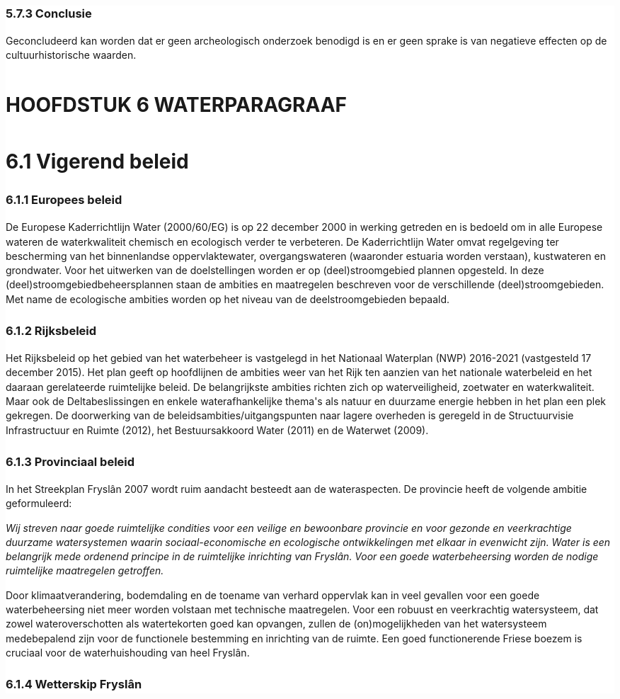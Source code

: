### **5.7.3 Conclusie**

Geconcludeerd kan worden dat er geen archeologisch onderzoek benodigd is en er geen sprake is van negatieve effecten op de cultuurhistorische waarden.

# <span id="page-30-1"></span><span id="page-30-0"></span>**HOOFDSTUK 6 WATERPARAGRAAF**

# **6.1 Vigerend beleid**

### **6.1.1 Europees beleid**

De Europese Kaderrichtlijn Water (2000/60/EG) is op 22 december 2000 in werking getreden en is bedoeld om in alle Europese wateren de waterkwaliteit chemisch en ecologisch verder te verbeteren. De Kaderrichtlijn Water omvat regelgeving ter bescherming van het binnenlandse oppervlaktewater, overgangswateren (waaronder estuaria worden verstaan), kustwateren en grondwater. Voor het uitwerken van de doelstellingen worden er op (deel)stroomgebied plannen opgesteld. In deze (deel)stroomgebiedbeheersplannen staan de ambities en maatregelen beschreven voor de verschillende (deel)stroomgebieden. Met name de ecologische ambities worden op het niveau van de deelstroomgebieden bepaald.

### **6.1.2 Rijksbeleid**

Het Rijksbeleid op het gebied van het waterbeheer is vastgelegd in het Nationaal Waterplan (NWP) 2016-2021 (vastgesteld 17 december 2015). Het plan geeft op hoofdlijnen de ambities weer van het Rijk ten aanzien van het nationale waterbeleid en het daaraan gerelateerde ruimtelijke beleid. De belangrijkste ambities richten zich op waterveiligheid, zoetwater en waterkwaliteit. Maar ook de Deltabeslissingen en enkele waterafhankelijke thema's als natuur en duurzame energie hebben in het plan een plek gekregen. De doorwerking van de beleidsambities/uitgangspunten naar lagere overheden is geregeld in de Structuurvisie Infrastructuur en Ruimte (2012), het Bestuursakkoord Water (2011) en de Waterwet (2009).

### **6.1.3 Provinciaal beleid**

In het Streekplan Fryslân 2007 wordt ruim aandacht besteedt aan de wateraspecten. De provincie heeft de volgende ambitie geformuleerd:

*Wij streven naar goede ruimtelijke condities voor een veilige en bewoonbare provincie en voor gezonde en veerkrachtige duurzame watersystemen waarin sociaal-economische en ecologische ontwikkelingen met elkaar in evenwicht zijn. Water is een belangrijk mede ordenend principe in de ruimtelijke inrichting van Fryslân. Voor een goede waterbeheersing worden de nodige ruimtelijke maatregelen getroffen.* 

Door klimaatverandering, bodemdaling en de toename van verhard oppervlak kan in veel gevallen voor een goede waterbeheersing niet meer worden volstaan met technische maatregelen. Voor een robuust en veerkrachtig watersysteem, dat zowel wateroverschotten als watertekorten goed kan opvangen, zullen de (on)mogelijkheden van het watersysteem medebepalend zijn voor de functionele bestemming en inrichting van de ruimte. Een goed functionerende Friese boezem is cruciaal voor de waterhuishouding van heel Fryslân.

### **6.1.4 Wetterskip Fryslân**
